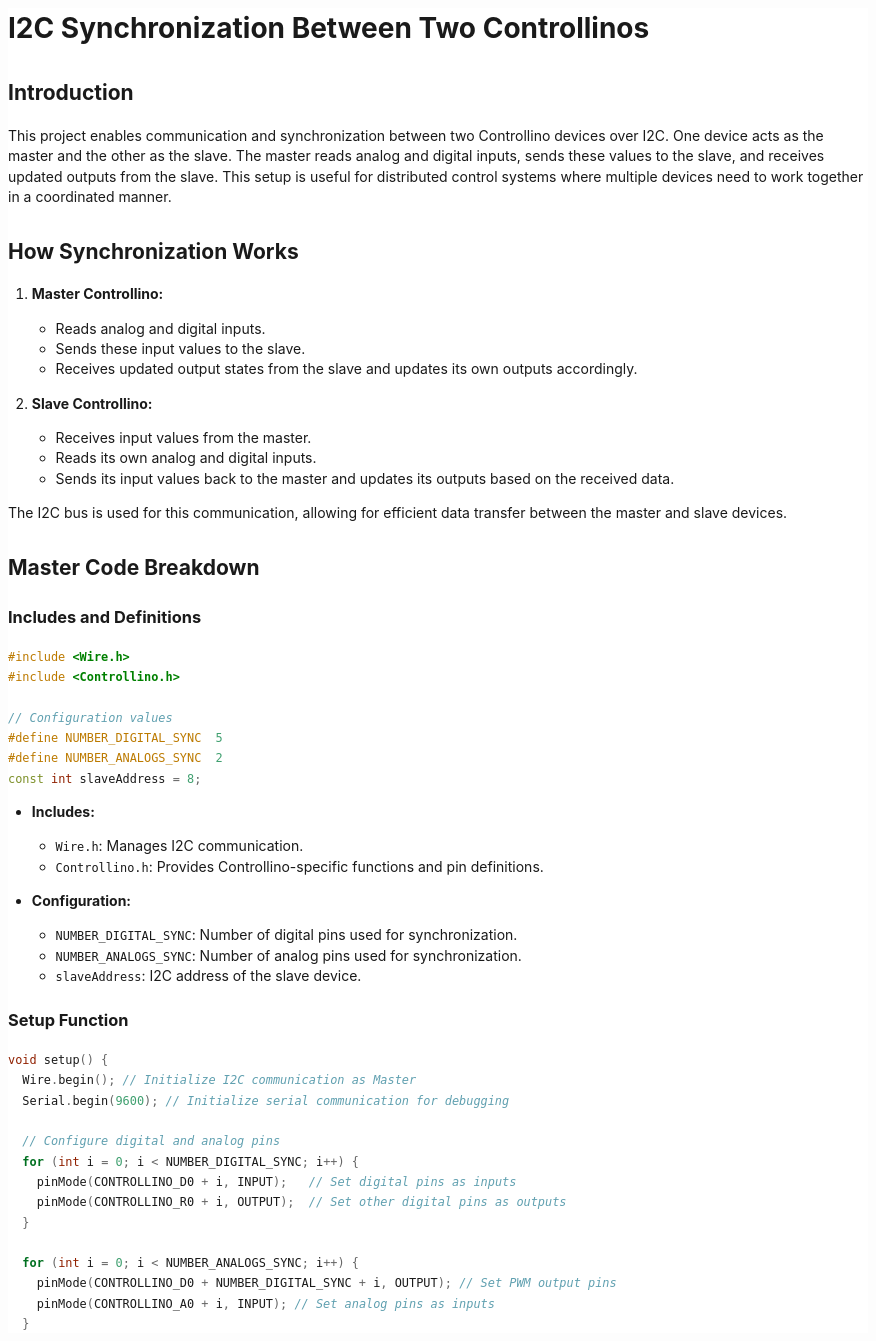# I2C Synchronization Between Two Controllinos

## Introduction

This project enables communication and synchronization between two Controllino devices over I2C. One device acts as the master and the other as the slave. The master reads analog and digital inputs, sends these values to the slave, and receives updated outputs from the slave. This setup is useful for distributed control systems where multiple devices need to work together in a coordinated manner.

## How Synchronization Works

1. **Master Controllino:**
   - Reads analog and digital inputs.
   - Sends these input values to the slave.
   - Receives updated output states from the slave and updates its own outputs accordingly.

2. **Slave Controllino:**
   - Receives input values from the master.
   - Reads its own analog and digital inputs.
   - Sends its input values back to the master and updates its outputs based on the received data.

The I2C bus is used for this communication, allowing for efficient data transfer between the master and slave devices.

## Master Code Breakdown

### Includes and Definitions

```cpp
#include <Wire.h>
#include <Controllino.h>

// Configuration values
#define NUMBER_DIGITAL_SYNC  5
#define NUMBER_ANALOGS_SYNC  2
const int slaveAddress = 8;
```

- **Includes:**
  - `Wire.h`: Manages I2C communication.
  - `Controllino.h`: Provides Controllino-specific functions and pin definitions.

- **Configuration:**
  - `NUMBER_DIGITAL_SYNC`: Number of digital pins used for synchronization.
  - `NUMBER_ANALOGS_SYNC`: Number of analog pins used for synchronization.
  - `slaveAddress`: I2C address of the slave device.

### Setup Function

```cpp
void setup() {
  Wire.begin(); // Initialize I2C communication as Master
  Serial.begin(9600); // Initialize serial communication for debugging

  // Configure digital and analog pins
  for (int i = 0; i < NUMBER_DIGITAL_SYNC; i++) {
    pinMode(CONTROLLINO_D0 + i, INPUT);   // Set digital pins as inputs
    pinMode(CONTROLLINO_R0 + i, OUTPUT);  // Set other digital pins as outputs
  }
  
  for (int i = 0; i < NUMBER_ANALOGS_SYNC; i++) {
    pinMode(CONTROLLINO_D0 + NUMBER_DIGITAL_SYNC + i, OUTPUT); // Set PWM output pins
    pinMode(CONTROLLINO_A0 + i, INPUT); // Set analog pins as inputs
  }
```